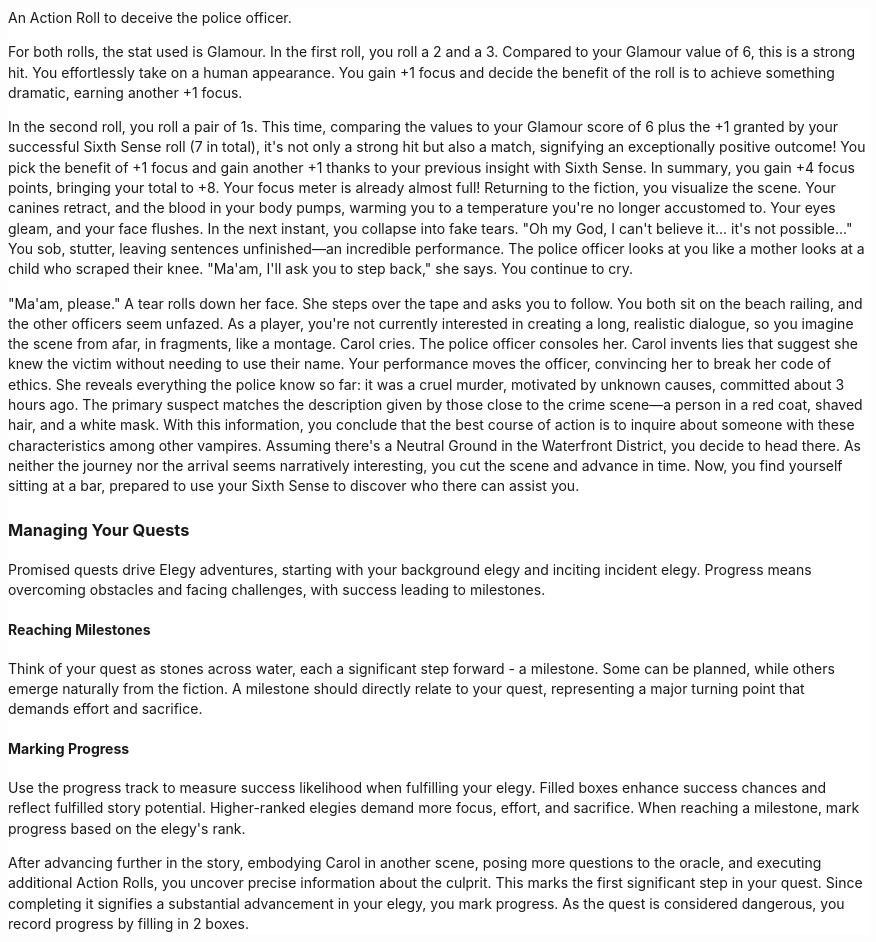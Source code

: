  An Action Roll to deceive the police officer.

For both rolls, the stat used is Glamour. In the first roll, you roll a 2 and a 3. Compared to your Glamour value of 6, this is a strong hit. You effortlessly take on a human appearance. You gain +1 focus and decide the benefit of the roll is to achieve something dramatic, earning another +1 focus.

In the second roll, you roll a pair of 1s. This time, comparing the values to your Glamour score of 6 plus the +1 granted by your successful Sixth Sense roll (7 in total), it's not only a strong hit but also a match, signifying an exceptionally positive outcome! You pick the benefit of +1 focus and gain another +1 thanks to your previous insight with Sixth Sense. In summary, you gain +4 focus points, bringing your total to +8. Your focus meter is already almost full! Returning to the fiction, you visualize the scene. Your canines retract, and the blood in your body pumps, warming you to a temperature you're no longer accustomed to. Your eyes gleam, and your face flushes. In the next instant, you collapse into fake tears. "Oh my God, I can't believe it... it's not possible..." You sob, stutter, leaving sentences unfinished—an incredible performance. The police officer looks at you like a mother looks at a child who scraped their knee. "Ma'am, I'll ask you to step back," she says. You continue to cry.

"Ma'am, please." A tear rolls down her face. She steps over the tape and asks you to follow. You both sit on the beach railing, and the other officers seem unfazed. As a player, you're not currently interested in creating a long, realistic dialogue, so you imagine the scene from afar, in fragments, like a montage. Carol cries. The police officer consoles her. Carol invents lies that suggest she knew the victim without needing to use their name. Your performance moves the officer, convincing her to break her code of ethics. She reveals everything the police know so far: it was a cruel murder, motivated by unknown causes, committed about 3 hours ago. The primary suspect matches the description given by those close to the crime scene—a person in a red coat, shaved hair, and a white mask. With this information, you conclude that the best course of action is to inquire about someone with these characteristics among other vampires. Assuming there's a Neutral Ground in the Waterfront District, you decide to head there. As neither the journey nor the arrival seems narratively interesting, you cut the scene and advance in time. Now, you find yourself sitting at a bar, prepared to use your Sixth Sense to discover who there can assist you.

### Managing Your Quests

Promised quests drive Elegy adventures, starting with your background elegy and inciting incident elegy. Progress means overcoming obstacles and facing challenges, with success leading to milestones.

#### Reaching Milestones

Think of your quest as stones across water, each a significant step forward - a milestone. Some can be planned, while others emerge naturally from the fiction. A milestone should directly relate to your quest, representing a major turning point that demands effort and sacrifice.

#### Marking Progress

Use the progress track to measure success likelihood when fulfilling your elegy. Filled boxes enhance success chances and reflect fulfilled story potential. Higher-ranked elegies demand more focus, effort, and sacrifice. When reaching a milestone, mark progress based on the elegy's rank.

After advancing further in the story, embodying Carol in another scene, posing more questions to the oracle, and executing additional Action Rolls, you uncover precise information about the culprit. This marks the first significant step in your quest. Since completing it signifies a substantial advancement in your elegy, you mark progress. As the quest is considered dangerous, you record progress by filling in 2 boxes.
